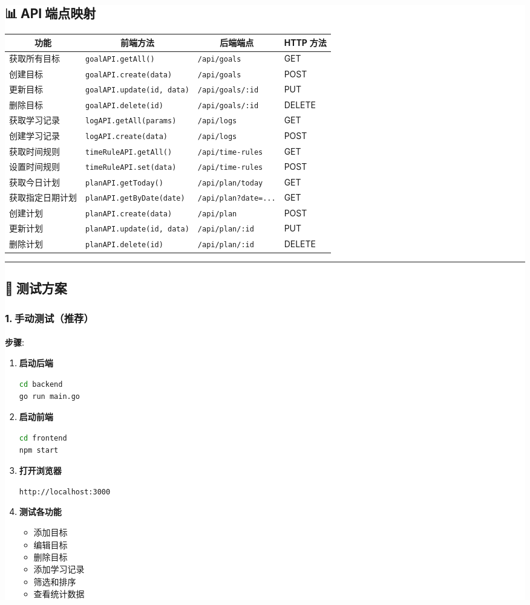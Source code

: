 
## 📊 API 端点映射

| 功能 | 前端方法 | 后端端点 | HTTP 方法 |
|------|---------|---------|---------|
| 获取所有目标 | `goalAPI.getAll()` | `/api/goals` | GET |
| 创建目标 | `goalAPI.create(data)` | `/api/goals` | POST |
| 更新目标 | `goalAPI.update(id, data)` | `/api/goals/:id` | PUT |
| 删除目标 | `goalAPI.delete(id)` | `/api/goals/:id` | DELETE |
| 获取学习记录 | `logAPI.getAll(params)` | `/api/logs` | GET |
| 创建学习记录 | `logAPI.create(data)` | `/api/logs` | POST |
| 获取时间规则 | `timeRuleAPI.getAll()` | `/api/time-rules` | GET |
| 设置时间规则 | `timeRuleAPI.set(data)` | `/api/time-rules` | POST |
| 获取今日计划 | `planAPI.getToday()` | `/api/plan/today` | GET |
| 获取指定日期计划 | `planAPI.getByDate(date)` | `/api/plan?date=...` | GET |
| 创建计划 | `planAPI.create(data)` | `/api/plan` | POST |
| 更新计划 | `planAPI.update(id, data)` | `/api/plan/:id` | PUT |
| 删除计划 | `planAPI.delete(id)` | `/api/plan/:id` | DELETE |

---

## 🧪 测试方案

### 1. 手动测试（推荐）

**步骤**:

1. **启动后端**
   ```bash
   cd backend
   go run main.go
   ```

2. **启动前端**
   ```bash
   cd frontend
   npm start
   ```

3. **打开浏览器**
   ```
   http://localhost:3000
   ```

4. **测试各功能**
   - 添加目标
   - 编辑目标
   - 删除目标
   - 添加学习记录
   - 筛选和排序
   - 查看统计数据
